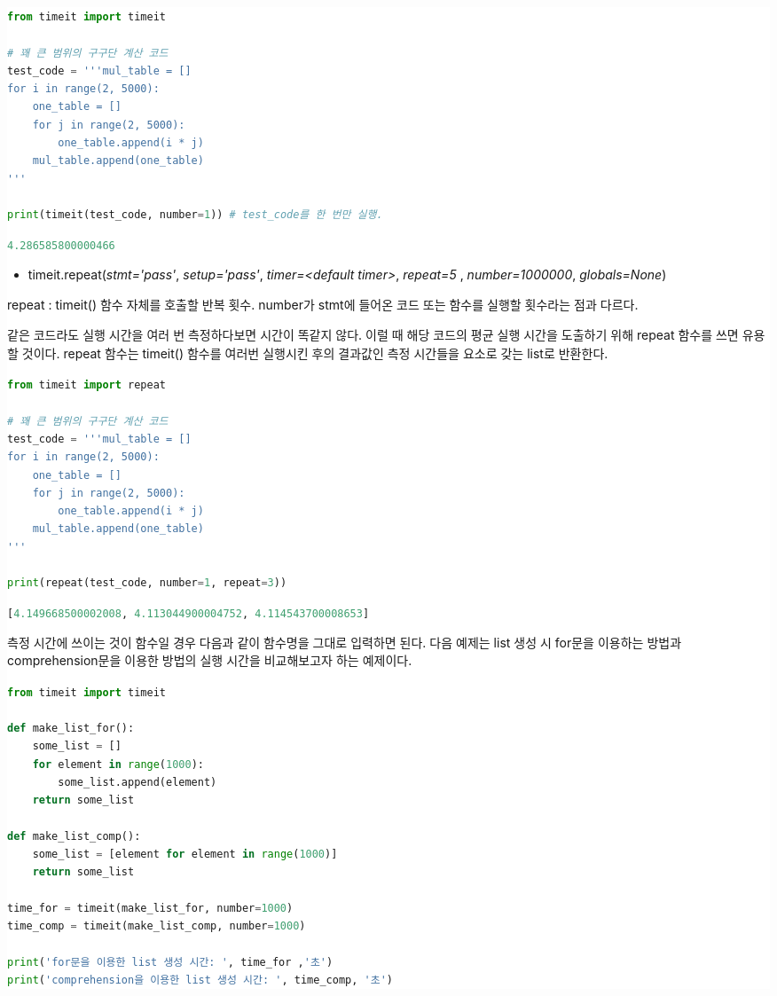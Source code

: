 ```python
from timeit import timeit

# 꽤 큰 범위의 구구단 계산 코드
test_code = '''mul_table = []
for i in range(2, 5000):
    one_table = []
    for j in range(2, 5000):
        one_table.append(i * j)
    mul_table.append(one_table)
'''

print(timeit(test_code, number=1)) # test_code를 한 번만 실행.
```

```python
4.286585800000466
```

- timeit.repeat(*stmt='pass'*, *setup='pass'*, *timer=<default timer>*, *repeat=5*
, *number=1000000*, *globals=None*)

repeat : timeit() 함수 자체를 호출할 반복 횟수. number가 stmt에 들어온 코드 또는 함수를 실행할 횟수라는 점과 다르다. 

같은 코드라도 실행 시간을 여러 번 측정하다보면 시간이 똑같지 않다. 이럴 때 해당 코드의 평균 실행 시간을 도출하기 위해 repeat 함수를 쓰면 유용할 것이다.  repeat 함수는 timeit() 함수를 여러번 실행시킨 후의 결과값인 측정 시간들을 요소로 갖는 list로 반환한다.

```python
from timeit import repeat

# 꽤 큰 범위의 구구단 계산 코드
test_code = '''mul_table = []
for i in range(2, 5000):
    one_table = []
    for j in range(2, 5000):
        one_table.append(i * j)
    mul_table.append(one_table)
'''

print(repeat(test_code, number=1, repeat=3))
```

```python
[4.149668500002008, 4.113044900004752, 4.114543700008653]
```

측정 시간에 쓰이는 것이 함수일 경우 다음과 같이 함수명을 그대로 입력하면 된다. 다음 예제는 list 생성 시 for문을 이용하는 방법과 comprehension문을 이용한 방법의 실행 시간을 비교해보고자 하는 예제이다.

```python
from timeit import timeit

def make_list_for():
    some_list = []
    for element in range(1000):
        some_list.append(element)
    return some_list

def make_list_comp():
    some_list = [element for element in range(1000)]
    return some_list

time_for = timeit(make_list_for, number=1000)
time_comp = timeit(make_list_comp, number=1000)

print('for문을 이용한 list 생성 시간: ', time_for ,'초')
print('comprehension을 이용한 list 생성 시간: ', time_comp, '초')
```
